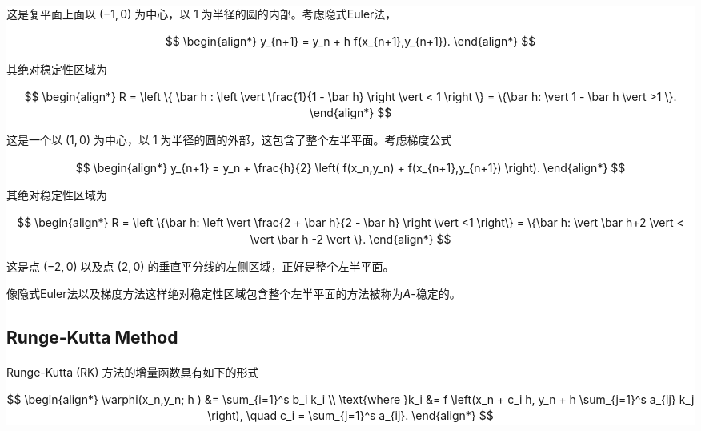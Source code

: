 
这是复平面上面以 $(-1,0)$ 为中心，以 $1$ 为半径的圆的内部。考虑隐式Euler法，


$$
\begin{align*}
y_{n+1} = y_n + h f(x_{n+1},y_{n+1}). 
\end{align*}
$$


其绝对稳定性区域为


$$
\begin{align*}
R = \left \{ \bar h : \left \vert \frac{1}{1 - \bar h}  \right \vert < 1 \right \} = \{\bar h: \vert 1 - \bar h \vert >1 \}.
\end{align*}
$$


这是一个以 $(1,0)$ 为中心，以 $1$ 为半径的圆的外部，这包含了整个左半平面。考虑梯度公式


$$
\begin{align*}
y_{n+1} = y_n + \frac{h}{2} \left( f(x_n,y_n) + f(x_{n+1},y_{n+1}) \right).
\end{align*}
$$


其绝对稳定性区域为


$$
\begin{align*}
R = \left \{\bar h: \left \vert \frac{2 + \bar h}{2 - \bar h} \right \vert <1  \right\} = \{\bar h: \vert \bar h+2 \vert < \vert \bar h -2 \vert \}.
\end{align*}
$$


这是点 $(-2,0)$ 以及点 $(2,0)$ 的垂直平分线的左侧区域，正好是整个左半平面。

像隐式Euler法以及梯度方法这样绝对稳定性区域包含整个左半平面的方法被称为$A$-稳定的。



## Runge-Kutta Method



Runge-Kutta (RK) 方法的增量函数具有如下的形式



$$
\begin{align*}
\varphi(x_n,y_n; h ) &=  \sum_{i=1}^s b_i k_i \\
\text{where  }k_i &= f \left(x_n + c_i h, y_n + h \sum_{j=1}^s a_{ij} k_j \right),  \quad c_i  = \sum_{j=1}^s a_{ij}.
\end{align*}
$$
